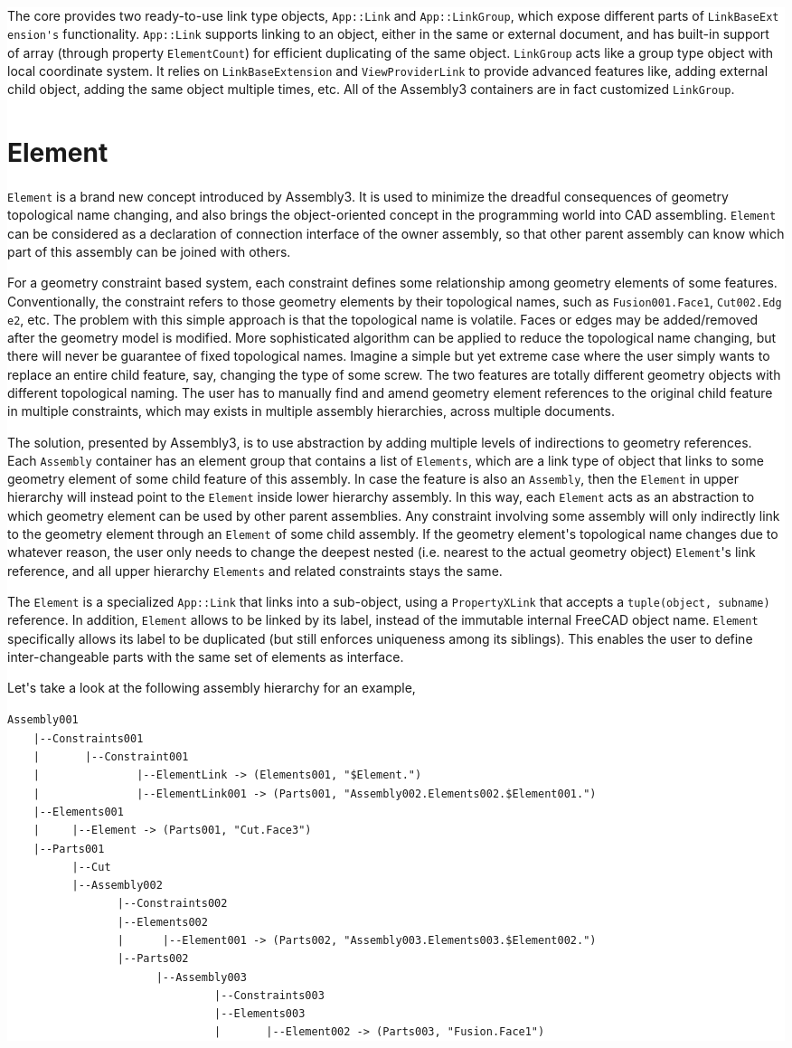 The core provides two ready-to-use link type objects, `App::Link` and `App::LinkGroup`, which expose different parts of `LinkBaseExtension's` functionality. `App::Link` supports linking to an object, either in the same or external document, and has built-in support of array (through property `ElementCount`) for efficient duplicating of the same object. `LinkGroup` acts like a group type object with local coordinate system. It relies on `LinkBaseExtension` and `ViewProviderLink` to provide advanced features like, adding external child object, adding the same object multiple times, etc. All of the Assembly3 containers are in fact customized `LinkGroup`.

# Element

`Element` is a brand new concept introduced by Assembly3. It is used to minimize the dreadful consequences of geometry topological name changing, and also brings the object-oriented concept in the programming world into CAD assembling. `Element` can be considered as a declaration of connection interface of the owner assembly, so that other parent assembly can know which part of this assembly can be joined with others.

For a geometry constraint based system, each constraint defines some relationship among geometry elements of some features. Conventionally, the constraint refers to those geometry elements by their topological names, such as `Fusion001.Face1`, `Cut002.Edge2`, etc. The problem with this simple approach is that the topological name is volatile. Faces or edges may be added/removed after the geometry model is modified. More sophisticated algorithm can be applied to reduce the topological name changing, but there will never be guarantee of fixed topological names. Imagine a simple but yet extreme case where the user simply wants to replace an entire child feature, say, changing the type of some screw. The two features are totally different geometry objects with different topological naming. The user has to manually find and amend geometry element references to the original child feature in multiple constraints, which may exists in multiple assembly hierarchies, across multiple documents.

The solution, presented by Assembly3, is to use abstraction by adding multiple levels of indirections to geometry references. Each `Assembly` container has an element group that contains a list of `Elements`, which are a link type of object that links to some geometry element of some child feature of this assembly. In case the feature is also an `Assembly`, then the `Element` in upper hierarchy will instead point to the `Element` inside lower hierarchy assembly. In this way, each `Element` acts as an abstraction to which geometry element can be used by other parent assemblies. Any constraint involving some assembly will only indirectly link to the geometry element through an `Element` of some child assembly. If the geometry element's topological name changes due to whatever reason, the user only needs to change the deepest nested (i.e. nearest to the actual geometry object) `Element`'s link reference, and all upper hierarchy `Elements` and related constraints stays the same.

The `Element` is a specialized `App::Link` that links into a sub-object, using a `PropertyXLink` that accepts a `tuple(object, subname)` reference. In addition, `Element` allows to be linked by its label, instead of the immutable internal FreeCAD object name. `Element` specifically allows its label to be duplicated (but still enforces uniqueness among its siblings). This enables the user to define inter-changeable parts with the same set of elements as interface.

Let's take a look at the following assembly hierarchy for an example,

```
Assembly001
    |--Constraints001
    |       |--Constraint001
    |               |--ElementLink -> (Elements001, "$Element.")
    |               |--ElementLink001 -> (Parts001, "Assembly002.Elements002.$Element001.")
    |--Elements001
    |     |--Element -> (Parts001, "Cut.Face3")
    |--Parts001
          |--Cut
          |--Assembly002
                 |--Constraints002
                 |--Elements002
                 |      |--Element001 -> (Parts002, "Assembly003.Elements003.$Element002.")
                 |--Parts002
                       |--Assembly003
                                |--Constraints003
                                |--Elements003
                                |       |--Element002 -> (Parts003, "Fusion.Face1")
```
